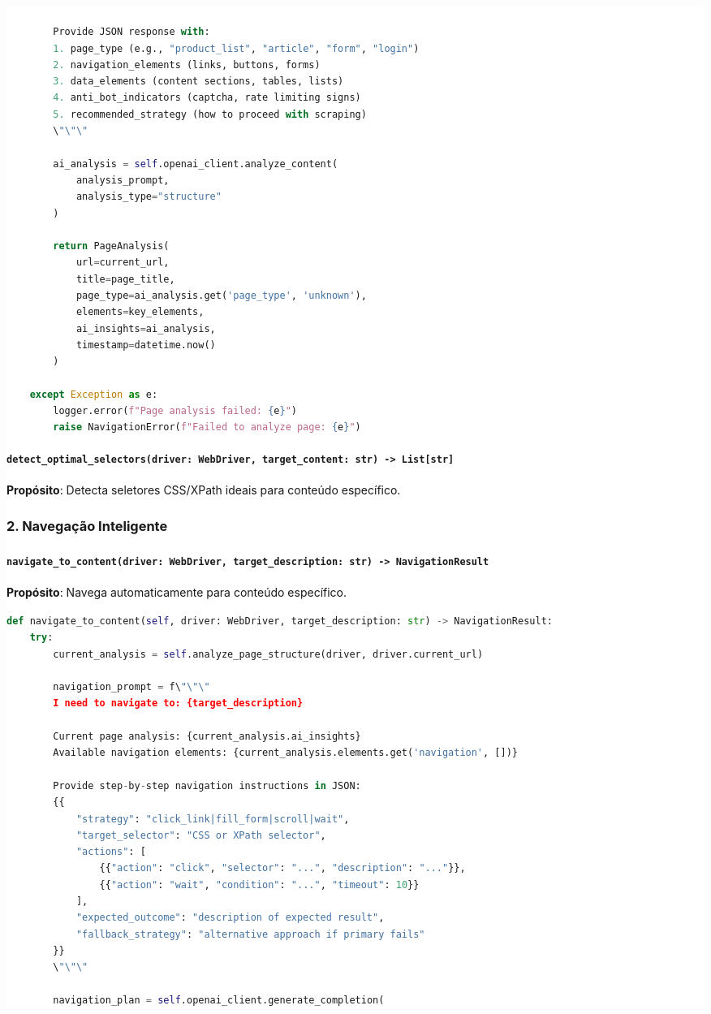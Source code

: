 ```python
        
        Provide JSON response with:
        1. page_type (e.g., "product_list", "article", "form", "login")
        2. navigation_elements (links, buttons, forms)
        3. data_elements (content sections, tables, lists)
        4. anti_bot_indicators (captcha, rate limiting signs)
        5. recommended_strategy (how to proceed with scraping)
        \"\"\"
        
        ai_analysis = self.openai_client.analyze_content(
            analysis_prompt, 
            analysis_type="structure"
        )
        
        return PageAnalysis(
            url=current_url,
            title=page_title,
            page_type=ai_analysis.get('page_type', 'unknown'),
            elements=key_elements,
            ai_insights=ai_analysis,
            timestamp=datetime.now()
        )
        
    except Exception as e:
        logger.error(f"Page analysis failed: {e}")
        raise NavigationError(f"Failed to analyze page: {e}")
```

#### `detect_optimal_selectors(driver: WebDriver, target_content: str) -> List[str]`
**Propósito**: Detecta seletores CSS/XPath ideais para conteúdo específico.

### **2. Navegação Inteligente**

#### `navigate_to_content(driver: WebDriver, target_description: str) -> NavigationResult`
**Propósito**: Navega automaticamente para conteúdo específico.

```python
def navigate_to_content(self, driver: WebDriver, target_description: str) -> NavigationResult:
    try:
        current_analysis = self.analyze_page_structure(driver, driver.current_url)
        
        navigation_prompt = f\"\"\"
        I need to navigate to: {target_description}
        
        Current page analysis: {current_analysis.ai_insights}
        Available navigation elements: {current_analysis.elements.get('navigation', [])}
        
        Provide step-by-step navigation instructions in JSON:
        {{
            "strategy": "click_link|fill_form|scroll|wait",
            "target_selector": "CSS or XPath selector",
            "actions": [
                {{"action": "click", "selector": "...", "description": "..."}},
                {{"action": "wait", "condition": "...", "timeout": 10}}
            ],
            "expected_outcome": "description of expected result",
            "fallback_strategy": "alternative approach if primary fails"
        }}
        \"\"\"
        
        navigation_plan = self.openai_client.generate_completion(
```